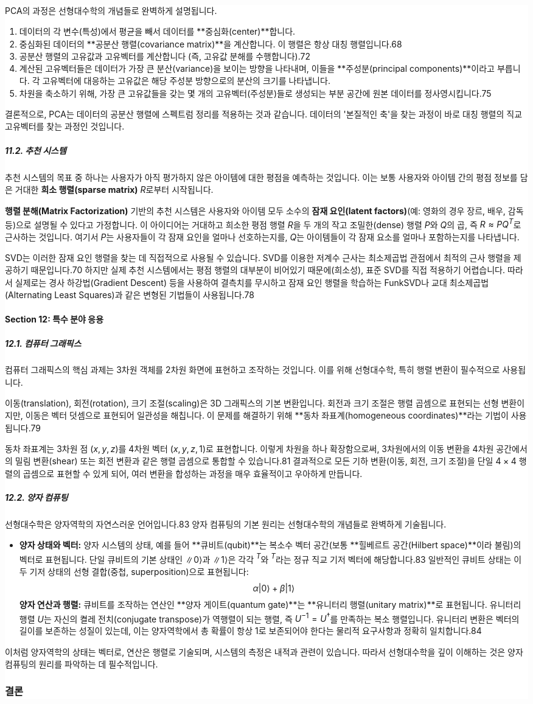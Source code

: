 PCA의 과정은 선형대수학의 개념들로 완벽하게 설명됩니다.

1. 데이터의 각 변수(특성)에서 평균을 빼서 데이터를 **중심화(center)**합니다.
2. 중심화된 데이터의 **공분산 행렬(covariance matrix)**을 계산합니다. 이 행렬은 항상 대칭 행렬입니다.68
3. 공분산 행렬의 고유값과 고유벡터를 계산합니다 (즉, 고유값 분해를 수행합니다).72
4. 계산된 고유벡터들은 데이터가 가장 큰 분산(variance)을 보이는 방향을 나타내며, 이들을 **주성분(principal components)**이라고 부릅니다. 각 고유벡터에 대응하는 고유값은 해당 주성분 방향으로의 분산의 크기를 나타냅니다.
5. 차원을 축소하기 위해, 가장 큰 고유값들을 갖는 몇 개의 고유벡터(주성분)들로 생성되는 부분 공간에 원본 데이터를 정사영시킵니다.75

결론적으로, PCA는 데이터의 공분산 행렬에 스펙트럼 정리를 적용하는 것과 같습니다. 데이터의 '본질적인 축'을 찾는 과정이 바로 대칭 행렬의 직교 고유벡터를 찾는 과정인 것입니다.

##### **11.2. 추천 시스템**

추천 시스템의 목표 중 하나는 사용자가 아직 평가하지 않은 아이템에 대한 평점을 예측하는 것입니다. 이는 보통 사용자와 아이템 간의 평점 정보를 담은 거대한 **희소 행렬(sparse matrix)** $R$로부터 시작됩니다.

**행렬 분해(Matrix Factorization)** 기반의 추천 시스템은 사용자와 아이템 모두 소수의 **잠재 요인(latent factors)**(예: 영화의 경우 장르, 배우, 감독 등)으로 설명될 수 있다고 가정합니다. 이 아이디어는 거대하고 희소한 평점 행렬 $R$을 두 개의 작고 조밀한(dense) 행렬 $P$와 $Q$의 곱, 즉 $R \approx PQ^T$로 근사하는 것입니다. 여기서 $P$는 사용자들이 각 잠재 요인을 얼마나 선호하는지를, $Q$는 아이템들이 각 잠재 요소를 얼마나 포함하는지를 나타냅니다.

SVD는 이러한 잠재 요인 행렬을 찾는 데 직접적으로 사용될 수 있습니다. SVD를 이용한 저계수 근사는 최소제곱법 관점에서 최적의 근사 행렬을 제공하기 때문입니다.70 하지만 실제 추천 시스템에서는 평점 행렬의 대부분이 비어있기 때문에(희소성), 표준 SVD를 직접 적용하기 어렵습니다. 따라서 실제로는 경사 하강법(Gradient Descent) 등을 사용하여 결측치를 무시하고 잠재 요인 행렬을 학습하는 FunkSVD나 교대 최소제곱법(Alternating Least Squares)과 같은 변형된 기법들이 사용됩니다.78

#### **Section 12: 특수 분야 응용**

##### **12.1. 컴퓨터 그래픽스**

컴퓨터 그래픽스의 핵심 과제는 3차원 객체를 2차원 화면에 표현하고 조작하는 것입니다. 이를 위해 선형대수학, 특히 행렬 변환이 필수적으로 사용됩니다.

이동(translation), 회전(rotation), 크기 조절(scaling)은 3D 그래픽스의 기본 변환입니다. 회전과 크기 조절은 행렬 곱셈으로 표현되는 선형 변환이지만, 이동은 벡터 덧셈으로 표현되어 일관성을 해칩니다. 이 문제를 해결하기 위해 **동차 좌표계(homogeneous coordinates)**라는 기법이 사용됩니다.79

동차 좌표계는 3차원 점 $(x, y, z)$를 4차원 벡터 $(x, y, z, 1)$로 표현합니다. 이렇게 차원을 하나 확장함으로써, 3차원에서의 이동 변환을 4차원 공간에서의 밀림 변환(shear) 또는 회전 변환과 같은 행렬 곱셈으로 통합할 수 있습니다.81 결과적으로 모든 기하 변환(이동, 회전, 크기 조절)을 단일 $4 \times 4$ 행렬의 곱셈으로 표현할 수 있게 되어, 여러 변환을 합성하는 과정을 매우 효율적이고 우아하게 만듭니다.

##### **12.2. 양자 컴퓨팅**

선형대수학은 양자역학의 자연스러운 언어입니다.83 양자 컴퓨팅의 기본 원리는 선형대수학의 개념들로 완벽하게 기술됩니다.

- **양자 상태와 벡터:** 양자 시스템의 상태, 예를 들어 **큐비트(qubit)**는 복소수 벡터 공간(보통 **힐베르트 공간(Hilbert space)**이라 불림)의 벡터로 표현됩니다. 단일 큐비트의 기본 상태인 $\|0\rangle$과 $\|1\rangle$은 각각 $^T$와 $^T$라는 정규 직교 기저 벡터에 해당합니다.83 일반적인 큐비트 상태는 이 두 기저 상태의 선형 결합(중첩, superposition)으로 표현됩니다: 
  $$
  \alpha|0\rangle + \beta|1\rangle
  $$
  **양자 연산과 행렬:** 큐비트를 조작하는 연산인 **양자 게이트(quantum gate)**는 **유니터리 행렬(unitary matrix)**로 표현됩니다. 유니터리 행렬 $U$는 자신의 켤레 전치(conjugate transpose)가 역행렬이 되는 행렬, 즉 $U^{-1} = U^\dagger$를 만족하는 복소 행렬입니다. 유니터리 변환은 벡터의 길이를 보존하는 성질이 있는데, 이는 양자역학에서 총 확률이 항상 1로 보존되어야 한다는 물리적 요구사항과 정확히 일치합니다.84

이처럼 양자역학의 상태는 벡터로, 연산은 행렬로 기술되며, 시스템의 측정은 내적과 관련이 있습니다. 따라서 선형대수학을 깊이 이해하는 것은 양자 컴퓨팅의 원리를 파악하는 데 필수적입니다.

### **결론**
